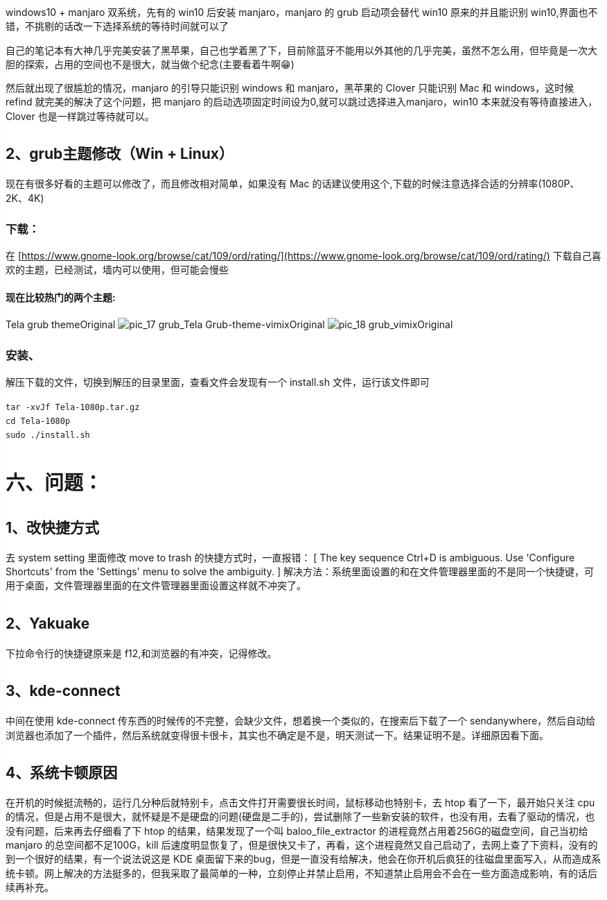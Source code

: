 windows10 + manjaro 双系统，先有的 win10 后安装 manjaro，manjaro 的 grub 启动项会替代 win10 原来的并且能识别 win10,界面也不错，不挑剔的话改一下选择系统的等待时间就可以了

自己的笔记本有大神几乎完美安装了黑苹果，自己也学着黑了下，目前除蓝牙不能用以外其他的几乎完美，虽然不怎么用，但毕竟是一次大胆的探索，占用的空间也不是很大，就当做个纪念(主要看着牛啊😁)

然后就出现了很尴尬的情况，manjaro 的引导只能识别 windows 和 manjaro，黑苹果的 Clover 只能识别 Mac 和 windows，这时候 refind 就完美的解决了这个问题，把 manjaro 的启动选项固定时间设为0,就可以跳过选择进入manjaro，win10 本来就没有等待直接进入，Clover 也是一样跳过等待就可以。

## 2、grub主题修改（Win + Linux）

现在有很多好看的主题可以修改了，而且修改相对简单，如果没有 Mac 的话建议使用这个,下载的时候注意选择合适的分辨率(1080P、2K、4K)

### 下载：
在 [https://www.gnome-look.org/browse/cat/109/ord/rating/](https://www.gnome-look.org/browse/cat/109/ord/rating/) 下载自己喜欢的主题，已经测试，墙内可以使用，但可能会慢些

#### 现在比较热门的两个主题: 
Tela grub themeOriginal
<img src="images/manjaro_grub_Tela.png" alt="pic_17 grub_Tela"  width=900px />
Grub-theme-vimixOriginal
<img src="images/manjaro_grub_vimixOriginal.png" alt="pic_18 grub_vimixOriginal"  width=900px />



### 安装、
解压下载的文件，切换到解压的目录里面，查看文件会发现有一个 install.sh 文件，运行该文件即可
```
tar -xvJf Tela-1080p.tar.gz
cd Tela-1080p
sudo ./install.sh
```

# 六、问题：
## 1、改快捷方式
去 system setting 里面修改 move to trash 的快捷方式时，一直报错：
[ The key sequence Ctrl+D is ambiguous. Use 'Configure Shortcuts' from the 'Settings' menu to solve the ambiguity.  ]
解决方法：系统里面设置的和在文件管理器里面的不是同一个快捷键，可用于桌面，文件管理器里面的在文件管理器里面设置这样就不冲突了。

## 2、Yakuake
下拉命令行的快捷键原来是 f12,和浏览器的有冲突，记得修改。

## 3、kde-connect
中间在使用 kde-connect 传东西的时候传的不完整，会缺少文件，想着换一个类似的，在搜索后下载了一个 sendanywhere，然后自动给浏览器也添加了一个插件，然后系统就变得很卡很卡，其实也不确定是不是，明天测试一下。结果证明不是。详细原因看下面。

## 4、系统卡顿原因
在开机的时候挺流畅的，运行几分种后就特别卡，点击文件打开需要很长时间，鼠标移动也特别卡，去 htop 看了一下，最开始只关注 cpu 的情况，但是占用不是很大，就怀疑是不是硬盘的问题(硬盘是二手的)，尝试删除了一些新安装的软件，也没有用，去看了驱动的情况，也没有问题，后来再去仔细看了下 htop 的结果，结果发现了一个叫 baloo_file_extractor 的进程竟然占用着256G的磁盘空间，自己当初给 manjaro 的总空间都不足100G，kill 后速度明显恢复了，但是很快又卡了，再看，这个进程竟然又自己启动了，去网上查了下资料，没有的到一个很好的结果，有一个说法说这是 KDE 桌面留下来的bug，但是一直没有给解决，他会在你开机后疯狂的往磁盘里面写入，从而造成系统卡顿。网上解决的方法挺多的，但我采取了最简单的一种，立刻停止并禁止启用，不知道禁止启用会不会在一些方面造成影响，有的话后续再补充。
